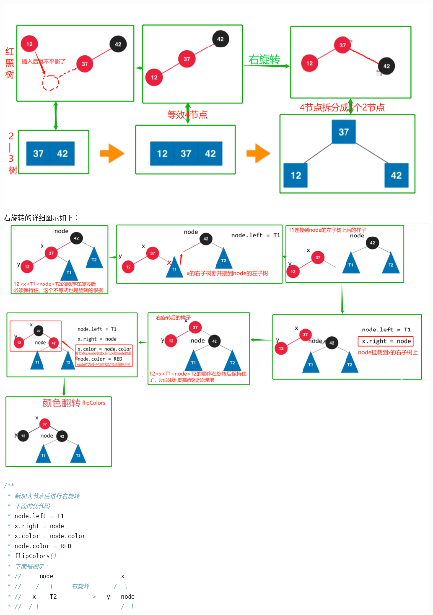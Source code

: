 ![插入新节点后生成的等效4节点树不平衡](images/第13章_红黑树/插入新节点后生成的等效4节点树不平衡.png)

右旋转的详细图示如下：
![右旋转的详细过程](images/第13章_红黑树/右旋转的详细过程.png)
```java
/**
 * 新加入节点后进行右旋转
 * 下面的伪代码
 * node.left = T1
 * x.right = node
 * x.color = node.color
 * node.color = RED
 * flipColors()
 * 下面是图示：
 * //     node                   x
 * //    /   \     右旋转       /  \
 * //   x    T2   ------->   y   node
 * //  / \                       /  \
```